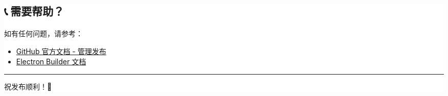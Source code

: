 ## 📞 需要帮助？

如有任何问题，请参考：
- [GitHub 官方文档 - 管理发布](https://docs.github.com/zh/repositories/releasing-projects-on-github/managing-releases-in-a-repository)
- [Electron Builder 文档](https://www.electron.build/)

---

祝发布顺利！🎉

